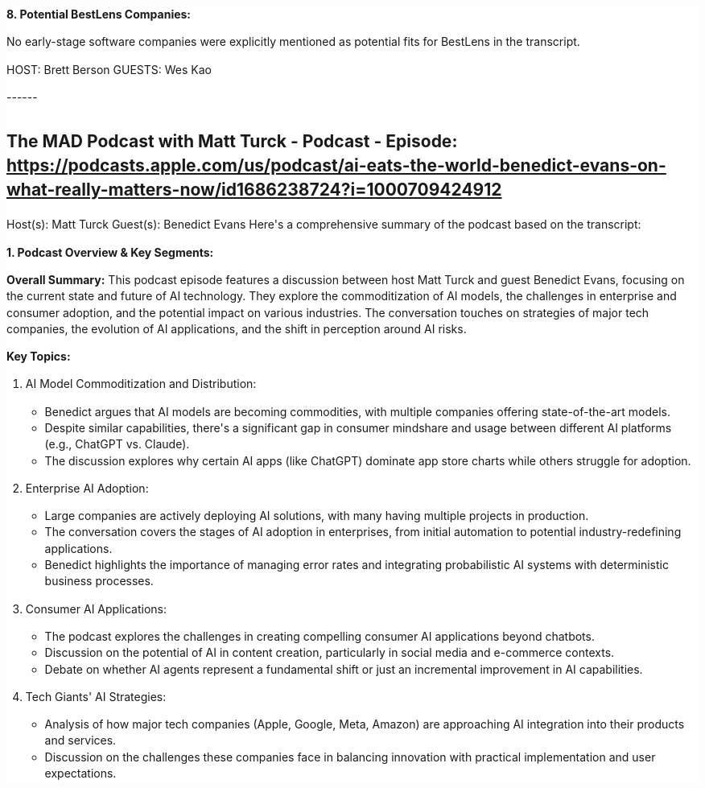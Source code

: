 **8. Potential BestLens Companies:**

No early-stage software companies were explicitly mentioned as potential fits for BestLens in the transcript.

HOST: Brett Berson
GUESTS: Wes Kao

---<CUT>---

## The MAD Podcast with Matt Turck - Podcast - Episode: https://podcasts.apple.com/us/podcast/ai-eats-the-world-benedict-evans-on-what-really-matters-now/id1686238724?i=1000709424912
Host(s): Matt Turck
Guest(s): Benedict Evans
Here's a comprehensive summary of the podcast based on the transcript:

**1. Podcast Overview & Key Segments:**

**Overall Summary:** 
This podcast episode features a discussion between host Matt Turck and guest Benedict Evans, focusing on the current state and future of AI technology. They explore the commoditization of AI models, the challenges in enterprise and consumer adoption, and the potential impact on various industries. The conversation touches on strategies of major tech companies, the evolution of AI applications, and the shift in perception around AI risks.

**Key Topics:**

1. AI Model Commoditization and Distribution:
   - Benedict argues that AI models are becoming commodities, with multiple companies offering state-of-the-art models.
   - Despite similar capabilities, there's a significant gap in consumer mindshare and usage between different AI platforms (e.g., ChatGPT vs. Claude).
   - The discussion explores why certain AI apps (like ChatGPT) dominate app store charts while others struggle for adoption.

2. Enterprise AI Adoption:
   - Large companies are actively deploying AI solutions, with many having multiple projects in production.
   - The conversation covers the stages of AI adoption in enterprises, from initial automation to potential industry-redefining applications.
   - Benedict highlights the importance of managing error rates and integrating probabilistic AI systems with deterministic business processes.

3. Consumer AI Applications:
   - The podcast explores the challenges in creating compelling consumer AI applications beyond chatbots.
   - Discussion on the potential of AI in content creation, particularly in social media and e-commerce contexts.
   - Debate on whether AI agents represent a fundamental shift or just an incremental improvement in AI capabilities.

4. Tech Giants' AI Strategies:
   - Analysis of how major tech companies (Apple, Google, Meta, Amazon) are approaching AI integration into their products and services.
   - Discussion on the challenges these companies face in balancing innovation with practical implementation and user expectations.
